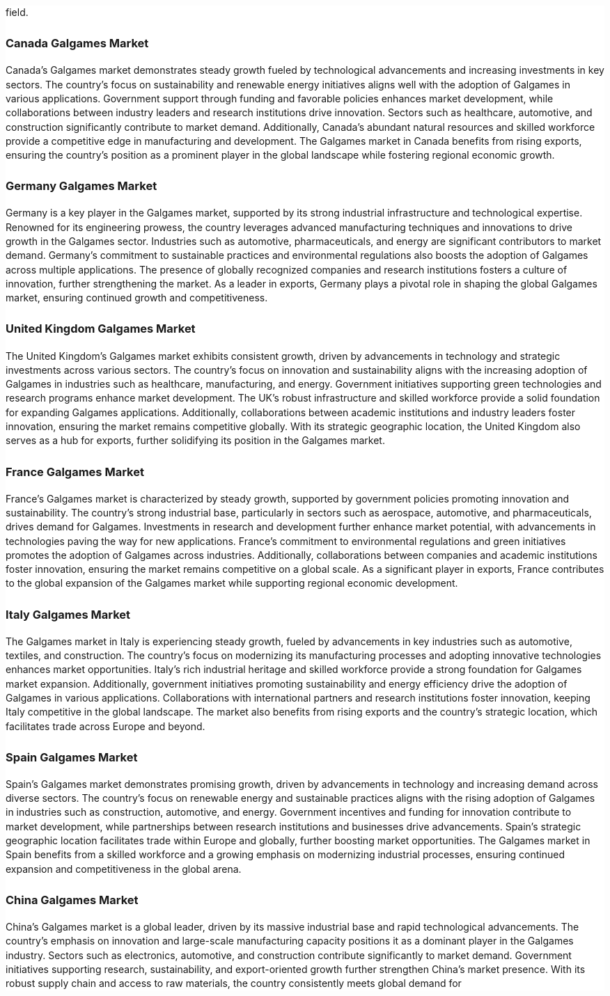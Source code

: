 field.</p><h3>Canada Galgames Market</h3><p>Canada&rsquo;s Galgames market demonstrates steady growth fueled by technological advancements and increasing investments in key sectors. The country&rsquo;s focus on sustainability and renewable energy initiatives aligns well with the adoption of Galgames in various applications. Government support through funding and favorable policies enhances market development, while collaborations between industry leaders and research institutions drive innovation. Sectors such as healthcare, automotive, and construction significantly contribute to market demand. Additionally, Canada&rsquo;s abundant natural resources and skilled workforce provide a competitive edge in manufacturing and development. The Galgames market in Canada benefits from rising exports, ensuring the country&rsquo;s position as a prominent player in the global landscape while fostering regional economic growth.</p><h3>Germany Galgames Market</h3><p>Germany is a key player in the Galgames market, supported by its strong industrial infrastructure and technological expertise. Renowned for its engineering prowess, the country leverages advanced manufacturing techniques and innovations to drive growth in the Galgames sector. Industries such as automotive, pharmaceuticals, and energy are significant contributors to market demand. Germany&rsquo;s commitment to sustainable practices and environmental regulations also boosts the adoption of Galgames across multiple applications. The presence of globally recognized companies and research institutions fosters a culture of innovation, further strengthening the market. As a leader in exports, Germany plays a pivotal role in shaping the global Galgames market, ensuring continued growth and competitiveness.</p><h3>United Kingdom Galgames Market</h3><p>The United Kingdom&rsquo;s Galgames market exhibits consistent growth, driven by advancements in technology and strategic investments across various sectors. The country&rsquo;s focus on innovation and sustainability aligns with the increasing adoption of Galgames in industries such as healthcare, manufacturing, and energy. Government initiatives supporting green technologies and research programs enhance market development. The UK&rsquo;s robust infrastructure and skilled workforce provide a solid foundation for expanding Galgames applications. Additionally, collaborations between academic institutions and industry leaders foster innovation, ensuring the market remains competitive globally. With its strategic geographic location, the United Kingdom also serves as a hub for exports, further solidifying its position in the Galgames market.</p><h3>France Galgames Market</h3><p>France&rsquo;s Galgames market is characterized by steady growth, supported by government policies promoting innovation and sustainability. The country&rsquo;s strong industrial base, particularly in sectors such as aerospace, automotive, and pharmaceuticals, drives demand for Galgames. Investments in research and development further enhance market potential, with advancements in technologies paving the way for new applications. France&rsquo;s commitment to environmental regulations and green initiatives promotes the adoption of Galgames across industries. Additionally, collaborations between companies and academic institutions foster innovation, ensuring the market remains competitive on a global scale. As a significant player in exports, France contributes to the global expansion of the Galgames market while supporting regional economic development.</p><h3>Italy Galgames Market</h3><p>The Galgames market in Italy is experiencing steady growth, fueled by advancements in key industries such as automotive, textiles, and construction. The country&rsquo;s focus on modernizing its manufacturing processes and adopting innovative technologies enhances market opportunities. Italy&rsquo;s rich industrial heritage and skilled workforce provide a strong foundation for Galgames market expansion. Additionally, government initiatives promoting sustainability and energy efficiency drive the adoption of Galgames in various applications. Collaborations with international partners and research institutions foster innovation, keeping Italy competitive in the global landscape. The market also benefits from rising exports and the country&rsquo;s strategic location, which facilitates trade across Europe and beyond.</p><h3>Spain Galgames Market</h3><p>Spain&rsquo;s Galgames market demonstrates promising growth, driven by advancements in technology and increasing demand across diverse sectors. The country&rsquo;s focus on renewable energy and sustainable practices aligns with the rising adoption of Galgames in industries such as construction, automotive, and energy. Government incentives and funding for innovation contribute to market development, while partnerships between research institutions and businesses drive advancements. Spain&rsquo;s strategic geographic location facilitates trade within Europe and globally, further boosting market opportunities. The Galgames market in Spain benefits from a skilled workforce and a growing emphasis on modernizing industrial processes, ensuring continued expansion and competitiveness in the global arena.</p><h3>China Galgames Market</h3><p>China&rsquo;s Galgames market is a global leader, driven by its massive industrial base and rapid technological advancements. The country&rsquo;s emphasis on innovation and large-scale manufacturing capacity positions it as a dominant player in the Galgames industry. Sectors such as electronics, automotive, and construction contribute significantly to market demand. Government initiatives supporting research, sustainability, and export-oriented growth further strengthen China&rsquo;s market presence. With its robust supply chain and access to raw materials, the country consistently meets global demand for